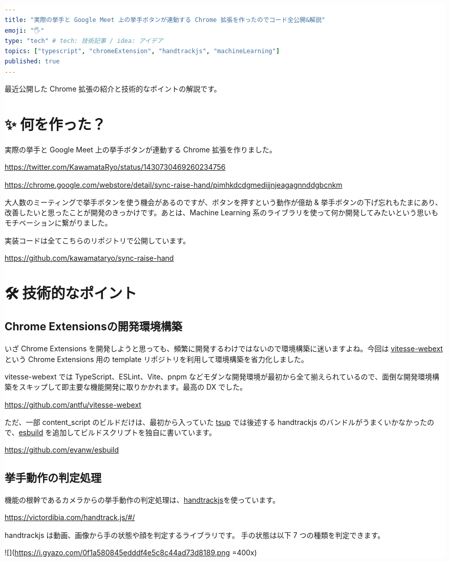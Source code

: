 ```yaml
---
title: "実際の挙手と Google Meet 上の挙手ボタンが連動する Chrome 拡張を作ったのでコード全公開&解説"
emoji: "🖐"
type: "tech" # tech: 技術記事 / idea: アイデア
topics: ["typescript", "chromeExtension", "handtrackjs", "machineLearning"]
published: true
---
```


最近公開した Chrome 拡張の紹介と技術的なポイントの解説です。

# ✨ 何を作った？

実際の挙手と Google Meet 上の挙手ボタンが連動する Chrome 拡張を作りました。

https://twitter.com/KawamataRyo/status/1430730469260234756

https://chrome.google.com/webstore/detail/sync-raise-hand/pimhkdcdgmedijjnjeagagnnddgbcnkm

大人数のミーティングで挙手ボタンを使う機会があるのですが、ボタンを押すという動作が億劫 & 挙手ボタンの下げ忘れもたまにあり、改善したいと思ったことが開発のきっかけです。あとは、Machine Learning 系のライブラリを使って何か開発してみたいという思いもモチベーションに繋がりました。

実装コードは全てこちらのリポジトリで公開しています。

https://github.com/kawamataryo/sync-raise-hand

# 🛠 技術的なポイント

## Chrome Extensionsの開発環境構築

いざ Chrome Extensions を開発しようと思っても、頻繁に開発するわけではないので環境構築に迷いますよね。今回は [vitesse-webext](https://github.com/antfu/vitesse-webext)という Chrome Extensions 用の template リポジトリを利用して環境構築を省力化しました。

vitesse-webext では TypeScript、ESLint、Vite、pnpm などモダンな開発環境が最初から全て揃えられているので、面倒な開発環境構築をスキップして即主要な機能開発に取りかかれます。最高の DX でした。

https://github.com/antfu/vitesse-webext

ただ、一部 content_script のビルドだけは、最初から入っていた [tsup](https://github.com/egoist/tsup) では後述する handtrackjs のバンドルがうまくいかなかったので、[esbuild](https://github.com/evanw/esbuild) を追加してビルドスクリプトを独自に書いています。

https://github.com/evanw/esbuild

## 挙手動作の判定処理

機能の根幹であるカメラからの挙手動作の判定処理は、[handtrackjs](https://github.com/victordibia/handtrack.js/)を使っています。

https://victordibia.com/handtrack.js/#/

handtrackjs は動画、画像から手の状態や顔を判定するライブラリです。
手の状態は以下 7 つの種類を判定できます。

![](https://i.gyazo.com/0f1a580845edddf4e5c8c44ad73d8189.png =400x)
